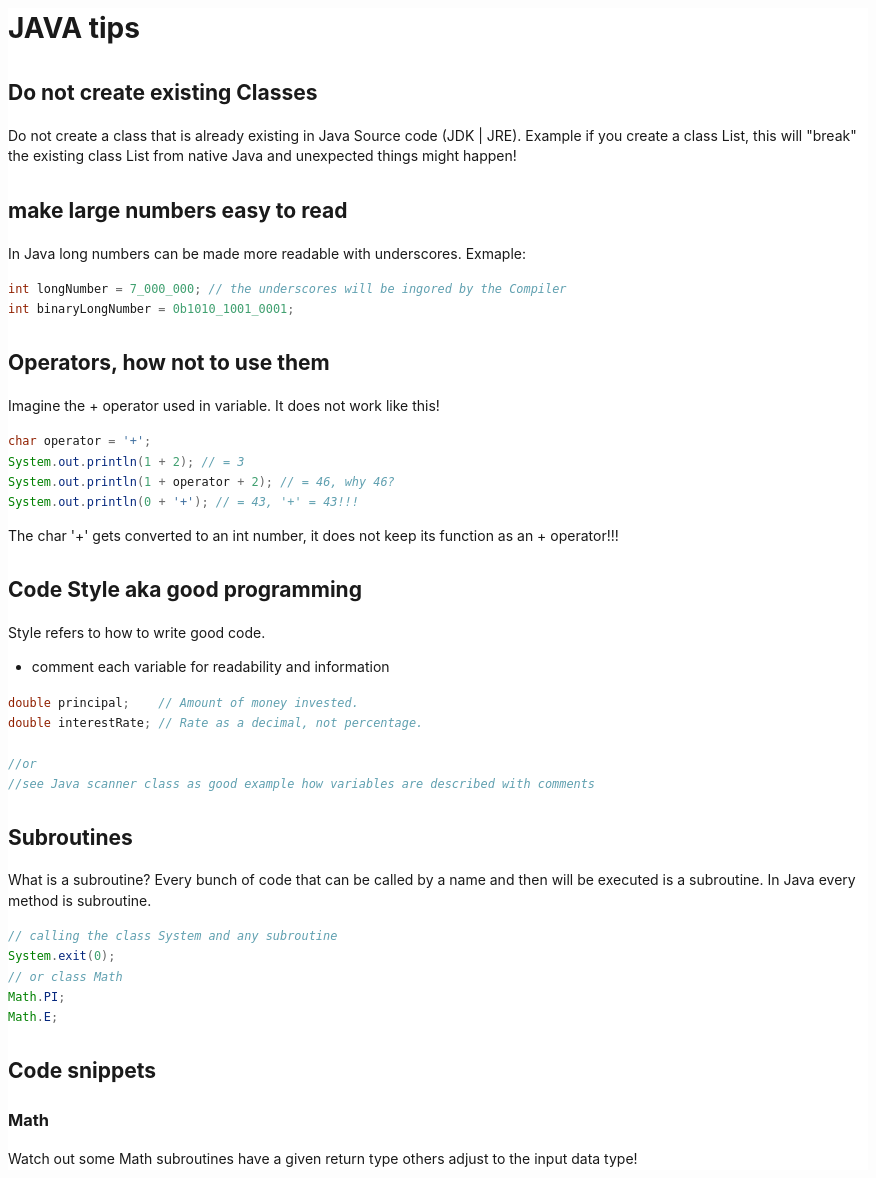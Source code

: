 # JAVA tips

## Do not create existing Classes
Do not create a class that is already existing in Java Source code (JDK | JRE). Example if you create a class List, this will "break" the existing class List from native Java and unexpected things might happen!

## make large numbers easy to read
In Java long numbers can be made more readable with underscores. Exmaple:
``` JAVA
int longNumber = 7_000_000; // the underscores will be ingored by the Compiler
int binaryLongNumber = 0b1010_1001_0001;
```
## Operators, how not to use them
Imagine the + operator used in variable. It does not work like this!

```JAVA
char operator = '+';
System.out.println(1 + 2); // = 3
System.out.println(1 + operator + 2); // = 46, why 46?
System.out.println(0 + '+'); // = 43, '+' = 43!!!
```
The char '+' gets converted to an int number, it does not keep its function as an + operator!!!

## Code Style aka good programming
Style refers to how to write good code.
- comment each variable for readability and information
``` JAVA
double principal;    // Amount of money invested.
double interestRate; // Rate as a decimal, not percentage.

//or
//see Java scanner class as good example how variables are described with comments
```

## Subroutines
What is a subroutine? Every bunch of code that can be called by a name and then will be executed is a subroutine. In Java every method is subroutine.
``` JAVA
// calling the class System and any subroutine
System.exit(0);
// or class Math
Math.PI;
Math.E;
```

## Code snippets
### Math
Watch out some Math subroutines have a given return type others adjust to the input data type!
